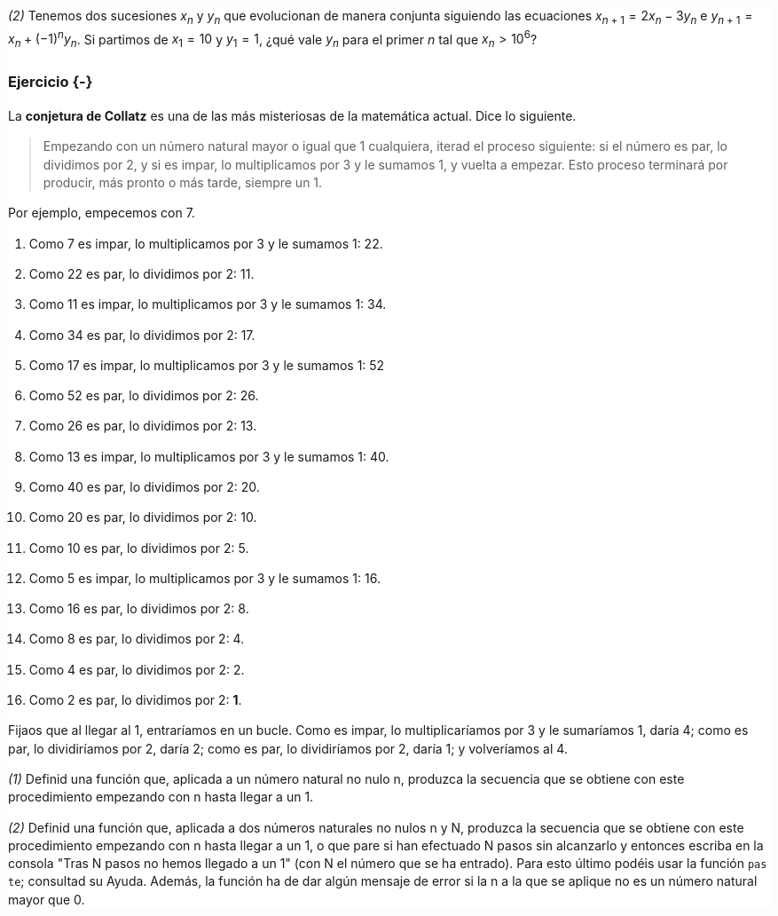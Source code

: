 *(2)* Tenemos dos sucesiones $x_n$ y $y_n$ que evolucionan de manera conjunta siguiendo las ecuaciones $x_{n+1}=2x_n-3y_n$ e $y_{n+1}=x_n+(-1)^ny_n$. Si partimos de $x_1=10$ y $y_1=1$, ¿qué vale $y_n$ para el primer $n$ tal que $x_n>10^6$?


### Ejercicio {-}
 
La **conjetura de Collatz** es una de las más misteriosas de la matemática actual. Dice lo siguiente. 

> Empezando con un número natural mayor o igual que 1 cualquiera, iterad el proceso siguiente: si el número es par, lo dividimos por 2, y si es impar, lo multiplicamos por 3 y le sumamos 1, y vuelta a empezar. Esto proceso terminará por producir, más pronto o más tarde, siempre un 1.

Por ejemplo, empecemos con 7. 

1. Como 7 es impar, lo multiplicamos por 3 y le sumamos 1: 22. 

1. Como 22 es par, lo dividimos por 2: 11. 

1. Como 11 es impar, lo multiplicamos por 3 y le sumamos 1: 34. 

1. Como 34 es par, lo dividimos por 2: 17. 

1. Como 17  es impar, lo multiplicamos por 3 y le sumamos 1: 52 

1. Como 52 es par, lo dividimos por 2: 26.  

1. Como 26 es par, lo dividimos por 2: 13. 

1. Como 13 es impar, lo multiplicamos por 3 y le sumamos 1: 40.  

1. Como 40 es par, lo dividimos por 2: 20.  

1. Como 20 es par, lo dividimos por 2: 10.  

1. Como 10 es par, lo dividimos por 2: 5. 

1. Como 5 es impar, lo multiplicamos por 3 y le sumamos 1: 16. 

1. Como 16 es par, lo dividimos por 2: 8. 

1. Como 8 es par, lo dividimos por 2: 4. 

1. Como 4 es par, lo dividimos por 2: 2. 

1. Como 2 es par, lo dividimos por 2: **1**. 

Fijaos que al llegar al 1, entraríamos en un bucle. Como es impar, lo multiplicaríamos por 3 y le sumaríamos 1, daría 4; como es par, lo dividiríamos por 2, daría 2; como es par, lo dividiríamos por 2, daría 1; y volveríamos al 4.

*(1)* Definid una función que, aplicada a un número natural no nulo n, produzca la secuencia que se obtiene con este procedimiento empezando con n hasta llegar a un 1.


*(2)* Definid una función que, aplicada a dos números naturales no nulos n y N, produzca la secuencia que se obtiene con este procedimiento empezando con n hasta llegar a un 1, o que pare si han efectuado N pasos sin alcanzarlo y entonces escriba en la consola "Tras N pasos no hemos llegado a un 1" (con N el número que se ha entrado). Para esto último podéis usar la función `paste`; consultad su Ayuda. Además, la función ha de dar algún mensaje de error si la n a la que se aplique no es un número natural mayor que 0.
